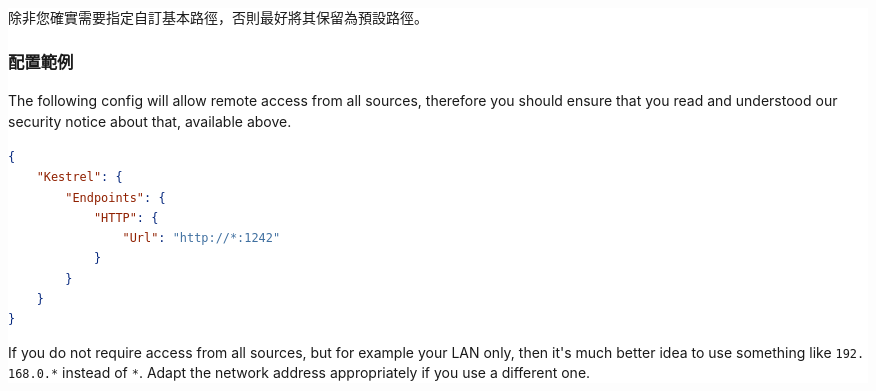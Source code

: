 除非您確實需要指定自訂基本路徑，否則最好將其保留為預設路徑。

### 配置範例

The following config will allow remote access from all sources, therefore you should ensure that you read and understood our security notice about that, available above.

```json
{
    "Kestrel": {
        "Endpoints": {
            "HTTP": {
                "Url": "http://*:1242"
            }
        }
    }
}
```

If you do not require access from all sources, but for example your LAN only, then it's much better idea to use something like `192.168.0.*` instead of `*`. Adapt the network address appropriately if you use a different one.